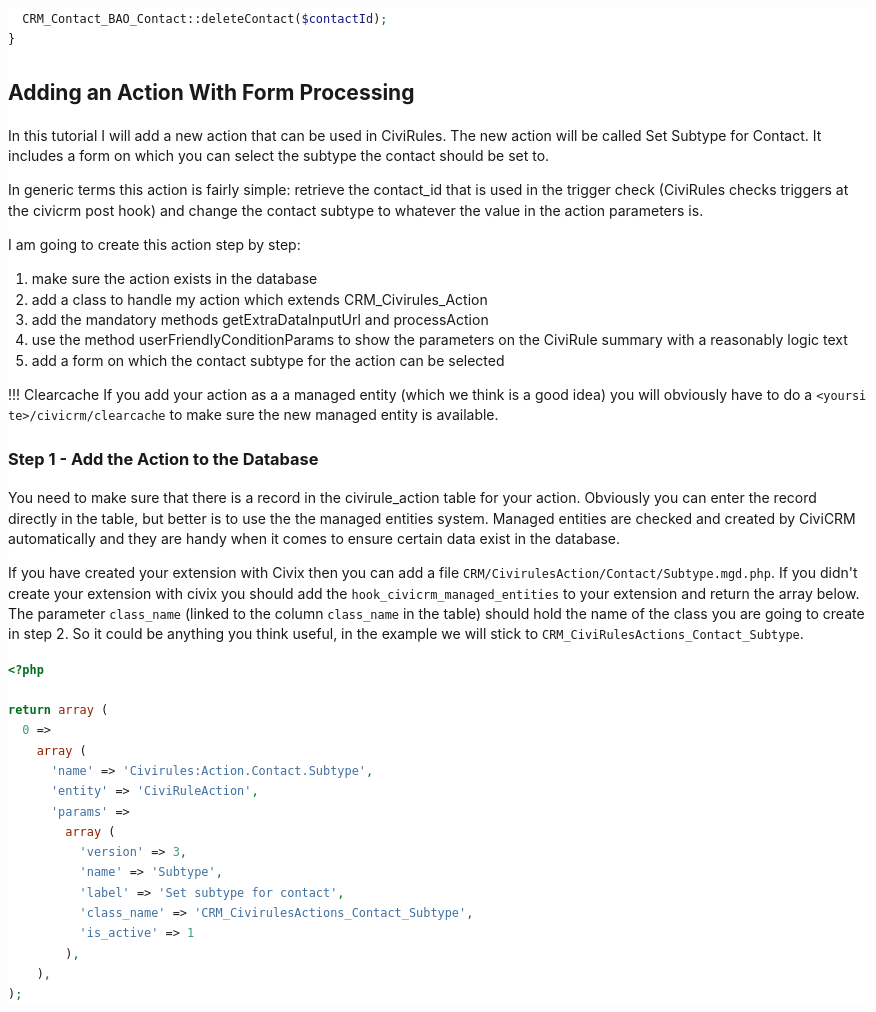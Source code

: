 ```php
  CRM_Contact_BAO_Contact::deleteContact($contactId);
}
```

## Adding an Action With Form Processing

In this tutorial I will add a new action that can be used in CiviRules. The new action will be called Set Subtype for Contact. It includes a form on which you can select the subtype the contact should be set to.

In generic terms this action is fairly simple: retrieve the contact_id that is used in the trigger check (CiviRules checks triggers at the civicrm post hook) and change the contact subtype to whatever the value in the action parameters is.

I am going to create this action step by step:

1. make sure the action exists in the database
1. add a class to handle my action which extends CRM_Civirules_Action
1. add the mandatory methods getExtraDataInputUrl and processAction
1. use the method userFriendlyConditionParams to show the parameters on the CiviRule summary with a reasonably logic text
1. add a form on which the contact subtype for the action can be selected

!!! Clearcache
    If you add your action as a a managed entity (which we think is a good idea) you will obviously have to do a `<yoursite>/civicrm/clearcache` to make sure the new managed entity is available.

### Step 1 - Add the Action to the Database

You need to make sure that there is a record in the civirule_action table for your action. Obviously you can enter the record directly in the table, but better is to use the the managed entities system. Managed entities are checked and created by CiviCRM automatically and they are handy when it comes to ensure certain data exist in the database.

If you have created your extension with Civix then you can add a file `CRM/CivirulesAction/Contact/Subtype.mgd.php`. If you didn't create your extension with civix you should add the `hook_civicrm_managed_entities` to your extension and return the array below. The parameter `class_name` (linked to the column `class_name` in the table) should hold the name of the class you are going to create in step 2. So it could be anything you think useful, in the example we will stick to `CRM_CiviRulesActions_Contact_Subtype`.

```php
<?php
 
return array (
  0 =>
    array (
      'name' => 'Civirules:Action.Contact.Subtype',
      'entity' => 'CiviRuleAction',
      'params' =>
        array (
          'version' => 3,
          'name' => 'Subtype',
          'label' => 'Set subtype for contact',
          'class_name' => 'CRM_CivirulesActions_Contact_Subtype',
          'is_active' => 1
        ),
    ),
);
```
